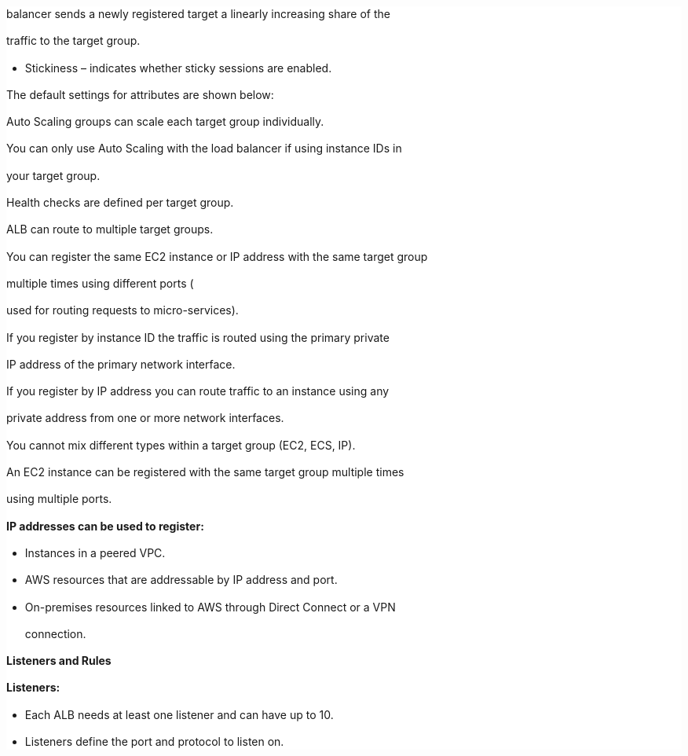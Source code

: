   balancer sends a newly registered target a linearly increasing share of the

  traffic to the target group.

- Stickiness – indicates whether sticky sessions are enabled.


The default settings for attributes are shown below:


Auto Scaling groups can scale each target group individually.


You can only use Auto Scaling with the load balancer if using instance IDs in

your target group.


Health checks are defined per target group.


ALB can route to multiple target groups.


You can register the same EC2 instance or IP address with the same target group

multiple times using different ports (

used for routing requests to micro-services).


If you register by instance ID the traffic is routed using the primary private

IP address of the primary network interface.


If you register by IP address you can route traffic to an instance using any

private address from one or more network interfaces.


You cannot mix different types within a target group (EC2, ECS, IP).


An EC2 instance can be registered with the same target group multiple times

using multiple ports.


**IP addresses can be used to register:**


- Instances in a peered VPC.

- AWS resources that are addressable by IP address and port.

- On-premises resources linked to AWS through Direct Connect or a VPN

  connection.


**Listeners and Rules**


**Listeners:**


- Each ALB needs at least one listener and can have up to 10.

- Listeners define the port and protocol to listen on.

